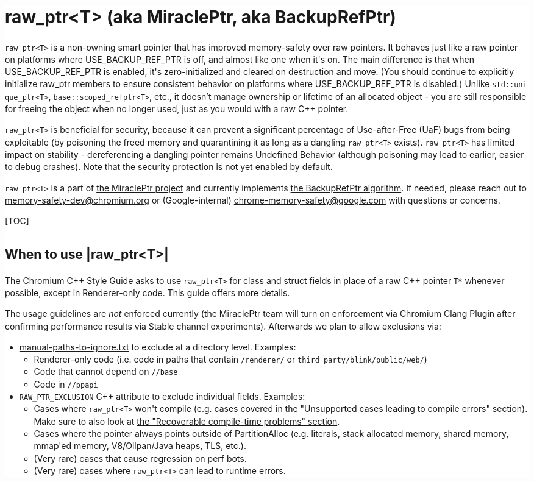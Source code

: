 # raw_ptr&lt;T&gt; (aka MiraclePtr, aka BackupRefPtr)

`raw_ptr<T>` is a non-owning smart pointer that has improved memory-safety over
raw pointers.  It behaves just like a raw pointer on platforms where
USE_BACKUP_REF_PTR is off, and almost like one when it's on. The main
difference is that when USE_BACKUP_REF_PTR is enabled, it's zero-initialized and
cleared on destruction and move. (You should continue to explicitly initialize
raw_ptr members to ensure consistent behavior on platforms where USE_BACKUP_REF_PTR
is disabled.) Unlike `std::unique_ptr<T>`, `base::scoped_refptr<T>`, etc., it
doesn’t manage ownership or lifetime of an allocated object - you are still
responsible for freeing the object when no longer used, just as you would
with a raw C++ pointer.

`raw_ptr<T>` is beneficial for security, because it can prevent a significant
percentage of Use-after-Free
(UaF) bugs from being exploitable (by poisoning the freed memory and
quarantining it as long as a dangling `raw_ptr<T>` exists).
`raw_ptr<T>` has limited impact on stability - dereferencing
a dangling pointer remains Undefined Behavior (although poisoning may
lead to earlier, easier to debug crashes).
Note that the security protection is not yet enabled by default.

`raw_ptr<T>` is a part of
[the MiraclePtr project](https://docs.google.com/document/d/1pnnOAIz_DMWDI4oIOFoMAqLnf_MZ2GsrJNb_dbQ3ZBg/edit?usp=sharing)
and currently implements
[the BackupRefPtr algorithm](https://docs.google.com/document/d/1m0c63vXXLyGtIGBi9v6YFANum7-IRC3-dmiYBCWqkMk/edit?usp=sharing).
If needed, please reach out to
[memory-safety-dev@chromium.org](https://groups.google.com/u/1/a/chromium.org/g/memory-safety-dev)
or (Google-internal)
[chrome-memory-safety@google.com](https://groups.google.com/a/google.com/g/chrome-memory-safety)
with questions or concerns.

[TOC]

## When to use |raw_ptr&lt;T&gt;|

[The Chromium C++ Style Guide](../../styleguide/c++/c++.md#non_owning-pointers-in-class-fields)
asks to use `raw_ptr<T>` for class and struct fields in place of
a raw C++ pointer `T*` whenever possible, except in Renderer-only code.
This guide offers more details.

The usage guidelines are *not* enforced currently (the MiraclePtr team will turn
on enforcement via Chromium Clang Plugin after confirming performance results
via Stable channel experiments).  Afterwards we plan to allow
exclusions via:
- [manual-paths-to-ignore.txt](../../tools/clang/rewrite_raw_ptr_fields/manual-paths-to-ignore.txt)
  to exclude at a directory level.  Examples:
    - Renderer-only code (i.e. code in paths that contain `/renderer/` or
      `third_party/blink/public/web/`)
    - Code that cannot depend on `//base`
    - Code in `//ppapi`
- `RAW_PTR_EXCLUSION` C++ attribute to exclude individual fields.  Examples:
    - Cases where `raw_ptr<T>` won't compile (e.g. cases covered in
      [the "Unsupported cases leading to compile errors" section](#Unsupported-cases-leading-to-compile-errors)).
      Make sure to also look at
      [the "Recoverable compile-time problems" section](#Recoverable-compile_time-problems).
    - Cases where the pointer always points outside of PartitionAlloc
      (e.g.  literals, stack allocated memory, shared memory, mmap'ed memory,
      V8/Oilpan/Java heaps, TLS, etc.).
    - (Very rare) cases that cause regression on perf bots.
    - (Very rare) cases where `raw_ptr<T>` can lead to runtime errors.